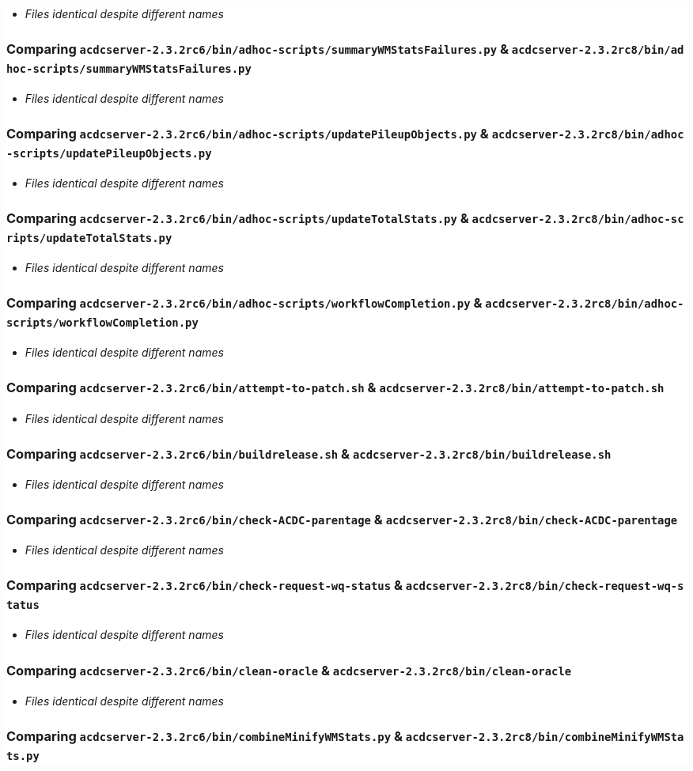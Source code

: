  * *Files identical despite different names*

### Comparing `acdcserver-2.3.2rc6/bin/adhoc-scripts/summaryWMStatsFailures.py` & `acdcserver-2.3.2rc8/bin/adhoc-scripts/summaryWMStatsFailures.py`

 * *Files identical despite different names*

### Comparing `acdcserver-2.3.2rc6/bin/adhoc-scripts/updatePileupObjects.py` & `acdcserver-2.3.2rc8/bin/adhoc-scripts/updatePileupObjects.py`

 * *Files identical despite different names*

### Comparing `acdcserver-2.3.2rc6/bin/adhoc-scripts/updateTotalStats.py` & `acdcserver-2.3.2rc8/bin/adhoc-scripts/updateTotalStats.py`

 * *Files identical despite different names*

### Comparing `acdcserver-2.3.2rc6/bin/adhoc-scripts/workflowCompletion.py` & `acdcserver-2.3.2rc8/bin/adhoc-scripts/workflowCompletion.py`

 * *Files identical despite different names*

### Comparing `acdcserver-2.3.2rc6/bin/attempt-to-patch.sh` & `acdcserver-2.3.2rc8/bin/attempt-to-patch.sh`

 * *Files identical despite different names*

### Comparing `acdcserver-2.3.2rc6/bin/buildrelease.sh` & `acdcserver-2.3.2rc8/bin/buildrelease.sh`

 * *Files identical despite different names*

### Comparing `acdcserver-2.3.2rc6/bin/check-ACDC-parentage` & `acdcserver-2.3.2rc8/bin/check-ACDC-parentage`

 * *Files identical despite different names*

### Comparing `acdcserver-2.3.2rc6/bin/check-request-wq-status` & `acdcserver-2.3.2rc8/bin/check-request-wq-status`

 * *Files identical despite different names*

### Comparing `acdcserver-2.3.2rc6/bin/clean-oracle` & `acdcserver-2.3.2rc8/bin/clean-oracle`

 * *Files identical despite different names*

### Comparing `acdcserver-2.3.2rc6/bin/combineMinifyWMStats.py` & `acdcserver-2.3.2rc8/bin/combineMinifyWMStats.py`
